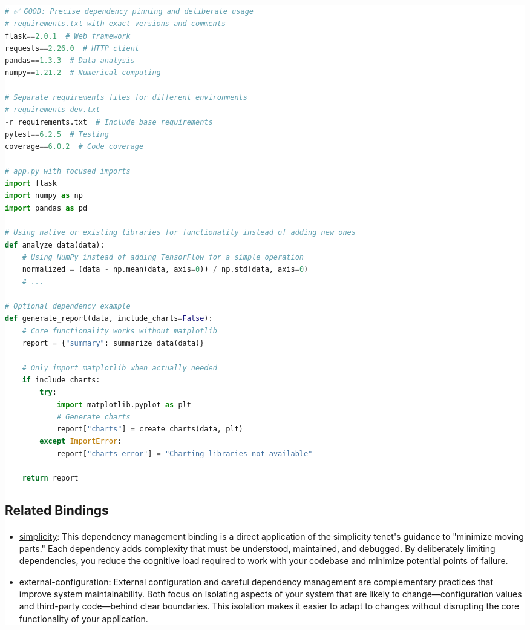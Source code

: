 ```python
# ✅ GOOD: Precise dependency pinning and deliberate usage
# requirements.txt with exact versions and comments
flask==2.0.1  # Web framework
requests==2.26.0  # HTTP client
pandas==1.3.3  # Data analysis
numpy==1.21.2  # Numerical computing

# Separate requirements files for different environments
# requirements-dev.txt
-r requirements.txt  # Include base requirements
pytest==6.2.5  # Testing
coverage==6.0.2  # Code coverage

# app.py with focused imports
import flask
import numpy as np
import pandas as pd

# Using native or existing libraries for functionality instead of adding new ones
def analyze_data(data):
    # Using NumPy instead of adding TensorFlow for a simple operation
    normalized = (data - np.mean(data, axis=0)) / np.std(data, axis=0)
    # ...

# Optional dependency example
def generate_report(data, include_charts=False):
    # Core functionality works without matplotlib
    report = {"summary": summarize_data(data)}

    # Only import matplotlib when actually needed
    if include_charts:
        try:
            import matplotlib.pyplot as plt
            # Generate charts
            report["charts"] = create_charts(data, plt)
        except ImportError:
            report["charts_error"] = "Charting libraries not available"

    return report
```

## Related Bindings

- [simplicity](../tenets/simplicity.md): This dependency management binding is a direct
  application of the simplicity tenet's guidance to "minimize moving parts." Each
  dependency adds complexity that must be understood, maintained, and debugged. By
  deliberately limiting dependencies, you reduce the cognitive load required to work
  with your codebase and minimize potential points of failure.

- [external-configuration](docs/bindings/core/external-configuration.md): External configuration and
  careful dependency management are complementary practices that improve system
  maintainability. Both focus on isolating aspects of your system that are likely to
  change—configuration values and third-party code—behind clear boundaries. This
  isolation makes it easier to adapt to changes without disrupting the core
  functionality of your application.
